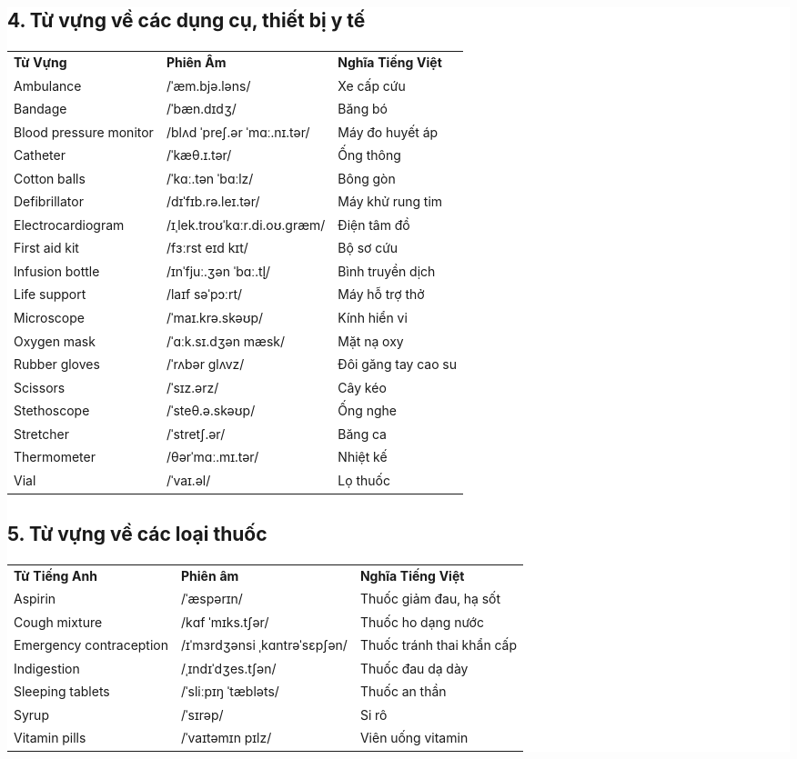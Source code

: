 ## **4. Từ vựng về các dụng cụ, thiết bị y tế**

|   |   |   |
|---|---|---|
|**Từ Vựng**|**Phiên Âm**|**Nghĩa Tiếng Việt**|
|Ambulance|/ˈæm.bjə.ləns/|Xe cấp cứu|
|Bandage|/ˈbæn.dɪdʒ/|Băng bó|
|Blood pressure monitor|/blʌd ˈpreʃ.ər ˈmɑː.nɪ.tər/|Máy đo huyết áp|
|Catheter|/ˈkæθ.ɪ.tər/|Ống thông|
|Cotton balls|/ˈkɑː.tən ˈbɑːlz/|Bông gòn|
|Defibrillator|/dɪˈfɪb.rə.leɪ.tər/|Máy khử rung tim|
|Electrocardiogram|/ɪˌlek.troʊˈkɑːr.di.oʊ.ɡræm/|Điện tâm đồ|
|First aid kit|/fɜːrst eɪd kɪt/|Bộ sơ cứu|
|Infusion bottle|/ɪnˈfjuː.ʒən ˈbɑː.t̬l̩/|Bình truyền dịch|
|Life support|/laɪf səˈpɔːrt/|Máy hỗ trợ thở|
|Microscope|/ˈmaɪ.krə.skəʊp/|Kính hiển vi|
|Oxygen mask|/ˈɑːk.sɪ.dʒən mæsk/|Mặt nạ oxy|
|Rubber gloves|/ˈrʌbər ɡlʌvz/|Đôi găng tay cao su|
|Scissors|/ˈsɪz.ərz/|Cây kéo|
|Stethoscope|/ˈsteθ.ə.skəʊp/|Ống nghe|
|Stretcher|/ˈstretʃ.ər/|Băng ca|
|Thermometer|/θərˈmɑː.mɪ.tər/|Nhiệt kế|
|Vial|/ˈvaɪ.əl/|Lọ thuốc|

## **5. Từ vựng về các loại thuốc**

|   |   |   |
|---|---|---|
|**Từ Tiếng Anh**|**Phiên âm**|**Nghĩa Tiếng Việt**|
|Aspirin|/ˈæspərɪn/|Thuốc giảm đau, hạ sốt|
|Cough mixture|/kɑf ˈmɪks.tʃər/|Thuốc ho dạng nước|
|Emergency contraception|/ɪˈmɜrdʒənsi ˌkɑntrəˈsɛpʃən/|Thuốc tránh thai khẩn cấp|
|Indigestion|/ˌɪndɪˈdʒes.tʃən/|Thuốc đau dạ dày|
|Sleeping tablets|/ˈsliːpɪŋ ˈtæbləts/|Thuốc an thần|
|Syrup|/ˈsɪrəp/|Si rô|
|Vitamin pills|/ˈvaɪtəmɪn pɪlz/|Viên uống vitamin|
